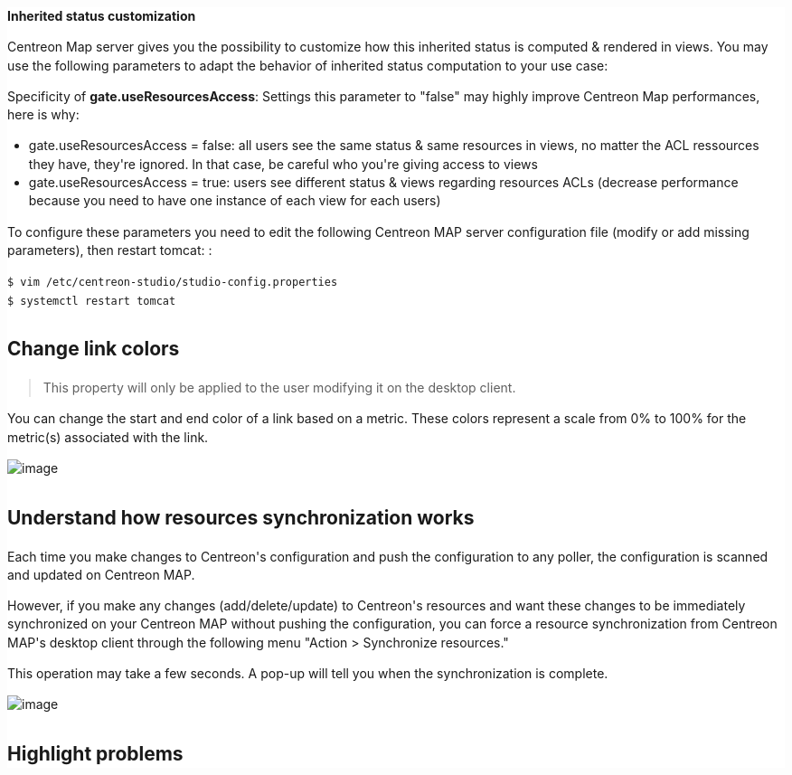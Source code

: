**Inherited status customization**

Centreon Map server gives you the possibility to customize how this
inherited status is computed & rendered in views. You may use the
following parameters to adapt the behavior of inherited status
computation to your use case:

Specificity of **gate.useResourcesAccess**: Settings this parameter to "false" may highly improve Centreon Map performances, here is why:

-   gate.useResourcesAccess = false: all users see the same status &
    same resources in views, no matter the ACL ressources they have,
    they\'re ignored. In that case, be careful who you\'re giving access
    to views
-   gate.useResourcesAccess = true: users see different status & views
    regarding resources ACLs (decrease performance because you need to
    have one instance of each view for each users)

To configure these parameters you need to edit the following Centreon
MAP server configuration file (modify or add missing parameters), then
restart tomcat: :

    $ vim /etc/centreon-studio/studio-config.properties
    $ systemctl restart tomcat

## Change link colors

> This property will only be applied to the user modifying it on the
desktop client.

You can change the start and end color of a link based on a metric.
These colors represent a scale from 0% to 100% for the metric(s)
associated with the link.

![image](assets//data-presentation/guide_link_color.png)

## Understand how resources synchronization works

Each time you make changes to Centreon\'s configuration and push the
configuration to any poller, the configuration is scanned and updated on
Centreon MAP.

However, if you make any changes (add/delete/update) to Centreon\'s
resources and want these changes to be immediately synchronized on your
Centreon MAP without pushing the configuration, you can force a resource
synchronization from Centreon MAP\'s desktop client through the
following menu \"Action \> Synchronize resources.\"

This operation may take a few seconds. A pop-up will tell you when the
synchronization is complete.

![image](assets//data-presentation/sync_resources.png)

## Highlight problems
